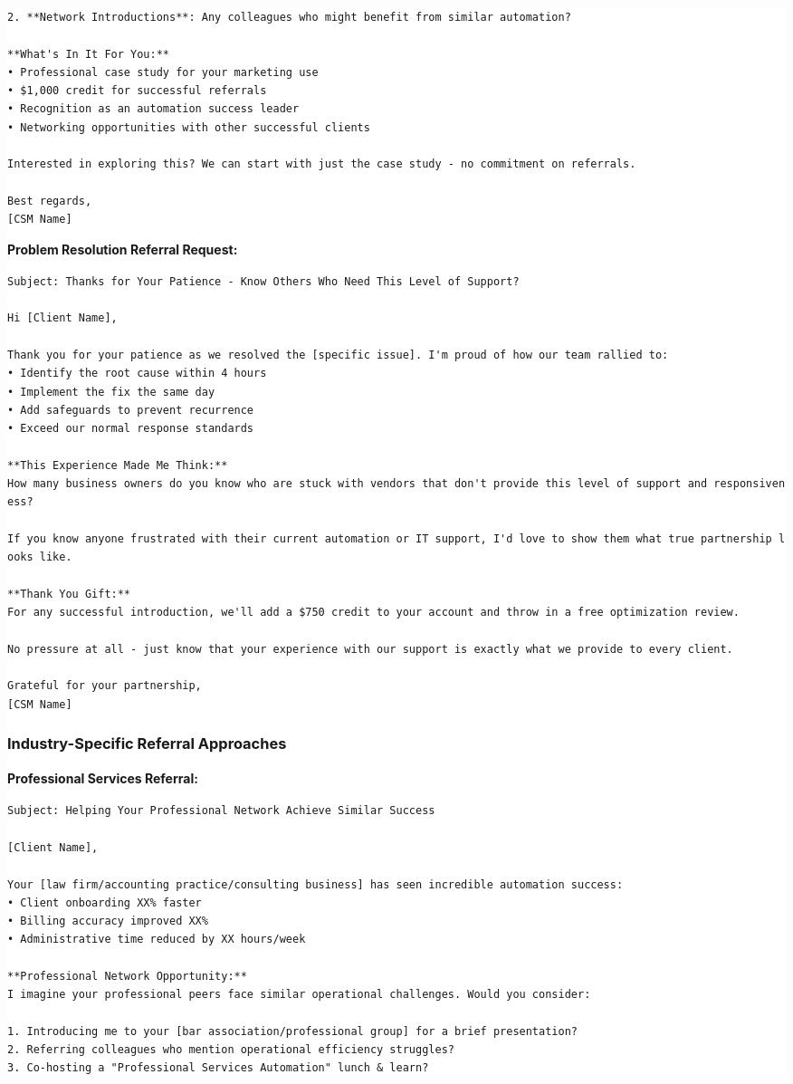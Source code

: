 ```
2. **Network Introductions**: Any colleagues who might benefit from similar automation?

**What's In It For You:**
• Professional case study for your marketing use
• $1,000 credit for successful referrals
• Recognition as an automation success leader
• Networking opportunities with other successful clients

Interested in exploring this? We can start with just the case study - no commitment on referrals.

Best regards,
[CSM Name]
```

**Problem Resolution Referral Request:**
```
Subject: Thanks for Your Patience - Know Others Who Need This Level of Support?

Hi [Client Name],

Thank you for your patience as we resolved the [specific issue]. I'm proud of how our team rallied to:
• Identify the root cause within 4 hours
• Implement the fix the same day
• Add safeguards to prevent recurrence
• Exceed our normal response standards

**This Experience Made Me Think:**
How many business owners do you know who are stuck with vendors that don't provide this level of support and responsiveness?

If you know anyone frustrated with their current automation or IT support, I'd love to show them what true partnership looks like.

**Thank You Gift:**
For any successful introduction, we'll add a $750 credit to your account and throw in a free optimization review.

No pressure at all - just know that your experience with our support is exactly what we provide to every client.

Grateful for your partnership,
[CSM Name]
```

### Industry-Specific Referral Approaches

**Professional Services Referral:**
```
Subject: Helping Your Professional Network Achieve Similar Success

[Client Name],

Your [law firm/accounting practice/consulting business] has seen incredible automation success:
• Client onboarding XX% faster
• Billing accuracy improved XX%
• Administrative time reduced by XX hours/week

**Professional Network Opportunity:**
I imagine your professional peers face similar operational challenges. Would you consider:

1. Introducing me to your [bar association/professional group] for a brief presentation?
2. Referring colleagues who mention operational efficiency struggles?
3. Co-hosting a "Professional Services Automation" lunch & learn?
```